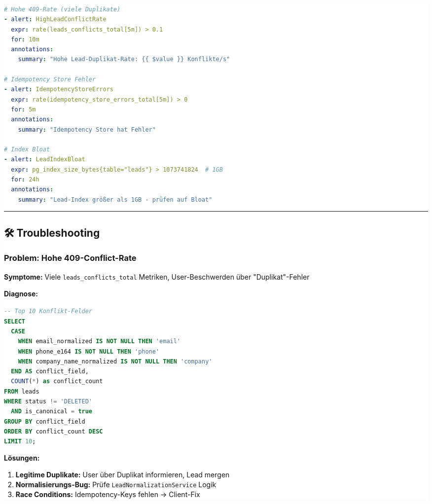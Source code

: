 ```yaml
# Hohe 409-Rate (viele Duplikate)
- alert: HighLeadConflictRate
  expr: rate(leads_conflicts_total[5m]) > 0.1
  for: 10m
  annotations:
    summary: "Hohe Lead-Duplikat-Rate: {{ $value }} Konflikte/s"

# Idempotency Store Fehler
- alert: IdempotencyStoreErrors
  expr: rate(idempotency_store_errors_total[5m]) > 0
  for: 5m
  annotations:
    summary: "Idempotency Store hat Fehler"

# Index Bloat
- alert: LeadIndexBloat
  expr: pg_index_size_bytes{table="leads"} > 1073741824  # 1GB
  for: 24h
  annotations:
    summary: "Lead-Index größer als 1GB - prüfen auf Bloat"
```

---

## 🛠️ Troubleshooting

### Problem: Hohe 409-Conflict-Rate

**Symptome:** Viele `leads_conflicts_total` Metriken, User-Beschwerden über "Duplikat"-Fehler

**Diagnose:**
```sql
-- Top 10 Konflikt-Felder
SELECT
  CASE
    WHEN email_normalized IS NOT NULL THEN 'email'
    WHEN phone_e164 IS NOT NULL THEN 'phone'
    WHEN company_name_normalized IS NOT NULL THEN 'company'
  END AS conflict_field,
  COUNT(*) as conflict_count
FROM leads
WHERE status != 'DELETED'
  AND is_canonical = true
GROUP BY conflict_field
ORDER BY conflict_count DESC
LIMIT 10;
```

**Lösungen:**
1. **Legitime Duplikate:** User über Duplikat informieren, Lead mergen
2. **Normalisierungs-Bug:** Prüfe `LeadNormalizationService` Logik
3. **Race Conditions:** Idempotency-Keys fehlen → Client-Fix
